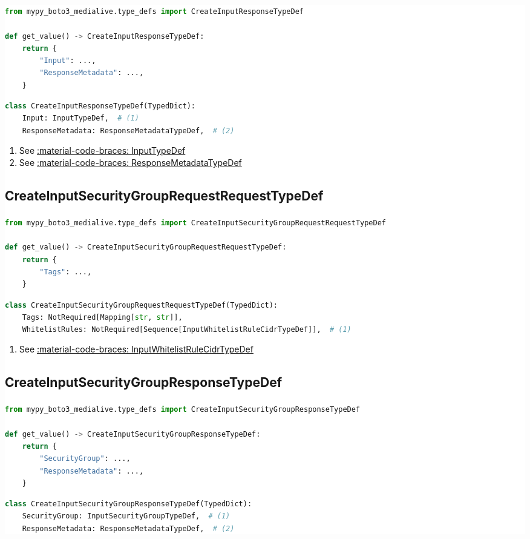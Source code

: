 ```python title="Usage Example"
from mypy_boto3_medialive.type_defs import CreateInputResponseTypeDef

def get_value() -> CreateInputResponseTypeDef:
    return {
        "Input": ...,
        "ResponseMetadata": ...,
    }
```

```python title="Definition"
class CreateInputResponseTypeDef(TypedDict):
    Input: InputTypeDef,  # (1)
    ResponseMetadata: ResponseMetadataTypeDef,  # (2)
```

1. See [:material-code-braces: InputTypeDef](./type_defs.md#inputtypedef) 
2. See [:material-code-braces: ResponseMetadataTypeDef](./type_defs.md#responsemetadatatypedef) 
## CreateInputSecurityGroupRequestRequestTypeDef

```python title="Usage Example"
from mypy_boto3_medialive.type_defs import CreateInputSecurityGroupRequestRequestTypeDef

def get_value() -> CreateInputSecurityGroupRequestRequestTypeDef:
    return {
        "Tags": ...,
    }
```

```python title="Definition"
class CreateInputSecurityGroupRequestRequestTypeDef(TypedDict):
    Tags: NotRequired[Mapping[str, str]],
    WhitelistRules: NotRequired[Sequence[InputWhitelistRuleCidrTypeDef]],  # (1)
```

1. See [:material-code-braces: InputWhitelistRuleCidrTypeDef](./type_defs.md#inputwhitelistrulecidrtypedef) 
## CreateInputSecurityGroupResponseTypeDef

```python title="Usage Example"
from mypy_boto3_medialive.type_defs import CreateInputSecurityGroupResponseTypeDef

def get_value() -> CreateInputSecurityGroupResponseTypeDef:
    return {
        "SecurityGroup": ...,
        "ResponseMetadata": ...,
    }
```

```python title="Definition"
class CreateInputSecurityGroupResponseTypeDef(TypedDict):
    SecurityGroup: InputSecurityGroupTypeDef,  # (1)
    ResponseMetadata: ResponseMetadataTypeDef,  # (2)
```

